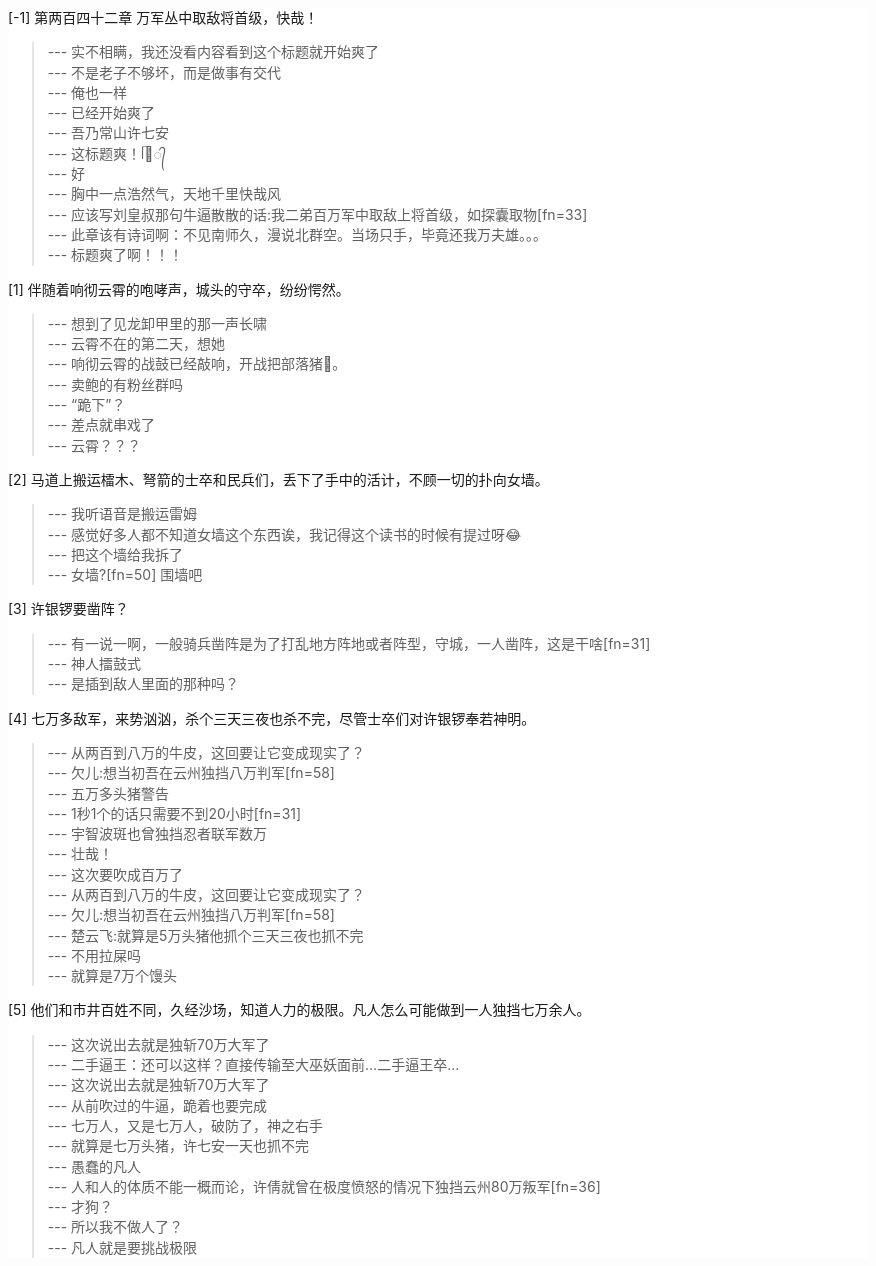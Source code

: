 
[-1] 第两百四十二章 万军丛中取敌将首级，快哉！
>--- 实不相瞒，我还没看内容看到这个标题就开始爽了<br>
>--- 不是老子不够坏，而是做事有交代<br>
>--- 俺也一样<br>
>--- 已经开始爽了<br>
>--- 吾乃常山许七安<br>
>--- 这标题爽！ᥬ🌝᭄<br>
>--- 好<br>
>--- 胸中一点浩然气，天地千里快哉风<br>
>--- 应该写刘皇叔那句牛逼散散的话:我二弟百万军中取敌上将首级，如探囊取物[fn=33]<br>
>--- 此章该有诗词啊：不见南师久，漫说北群空。当场只手，毕竟还我万夫雄。。。<br>
>--- 标题爽了啊！！！<br>

[1] 伴随着响彻云霄的咆哮声，城头的守卒，纷纷愕然。
>--- 想到了见龙卸甲里的那一声长啸<br>
>--- 云霄不在的第二天，想她<br>
>--- 响彻云霄的战鼓已经敲响，开战把部落猪🐷。<br>
>--- 卖鲍的有粉丝群吗<br>
>--- “跪下”？<br>
>--- 差点就串戏了<br>
>--- 云霄？？？<br>

[2] 马道上搬运檑木、弩箭的士卒和民兵们，丢下了手中的活计，不顾一切的扑向女墙。
>--- 我听语音是搬运雷姆<br>
>--- 感觉好多人都不知道女墙这个东西诶，我记得这个读书的时候有提过呀😂<br>
>--- 把这个墙给我拆了<br>
>--- 女墙?[fn=50]
围墙吧<br>

[3] 许银锣要凿阵？
>--- 有一说一啊，一般骑兵凿阵是为了打乱地方阵地或者阵型，守城，一人凿阵，这是干啥[fn=31]<br>
>--- 神人擂鼓式<br>
>--- 是插到敌人里面的那种吗？<br>

[4] 七万多敌军，来势汹汹，杀个三天三夜也杀不完，尽管士卒们对许银锣奉若神明。
>--- 从两百到八万的牛皮，这回要让它变成现实了？<br>
>--- 欠儿:想当初吾在云州独挡八万判军[fn=58]<br>
>--- 五万多头猪警告<br>
>--- 1秒1个的话只需要不到20小时[fn=31]<br>
>--- 宇智波斑也曾独挡忍者联军数万<br>
>--- 壮哉！<br>
>--- 这次要吹成百万了<br>
>--- 从两百到八万的牛皮，这回要让它变成现实了？<br>
>--- 欠儿:想当初吾在云州独挡八万判军[fn=58]<br>
>--- 楚云飞:就算是5万头猪他抓个三天三夜也抓不完<br>
>--- 不用拉屎吗<br>
>--- 就算是7万个馒头<br>

[5] 他们和市井百姓不同，久经沙场，知道人力的极限。凡人怎么可能做到一人独挡七万余人。
>--- 这次说出去就是独斩70万大军了<br>
>--- 二手逼王：还可以这样？直接传输至大巫妖面前…二手逼王卒…<br>
>--- 这次说出去就是独斩70万大军了<br>
>--- 从前吹过的牛逼，跪着也要完成<br>
>--- 七万人，又是七万人，破防了，神之右手<br>
>--- 就算是七万头猪，许七安一天也抓不完<br>
>--- 愚蠢的凡人<br>
>--- 人和人的体质不能一概而论，许倩就曾在极度愤怒的情况下独挡云州80万叛军[fn=36]<br>
>--- 才狗？<br>
>--- 所以我不做人了？<br>
>--- 凡人就是要挑战极限<br>
